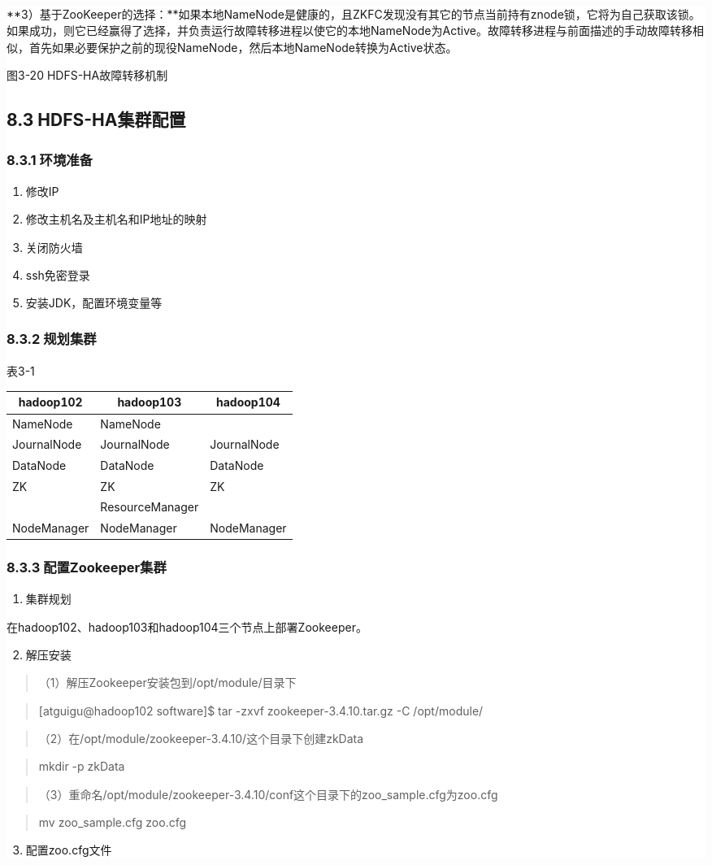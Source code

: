 **3）基于ZooKeeper的选择：**如果本地NameNode是健康的，且ZKFC发现没有其它的节点当前持有znode锁，它将为自己获取该锁。如果成功，则它已经赢得了选择，并负责运行故障转移进程以使它的本地NameNode为Active。故障转移进程与前面描述的手动故障转移相似，首先如果必要保护之前的现役NameNode，然后本地NameNode转换为Active状态。

图3-20 HDFS-HA故障转移机制

## 8.3 HDFS-HA集群配置

### 8.3.1 环境准备

1. 修改IP

2. 修改主机名及主机名和IP地址的映射

3. 关闭防火墙

4. ssh免密登录

5. 安装JDK，配置环境变量等

### 8.3.2 规划集群

表3-1

| hadoop102    | hadoop103       | hadoop104    |
|--------------|-----------------|--------------|
| NameNode     | NameNode        |              |
| JournalNode  | JournalNode     | JournalNode  |
| DataNode     | DataNode        | DataNode     |
| ZK           | ZK              | ZK           |
|              | ResourceManager |              |
| NodeManager  | NodeManager     | NodeManager  |

### 8.3.3 配置Zookeeper集群

1. 集群规划

在hadoop102、hadoop103和hadoop104三个节点上部署Zookeeper。

2. 解压安装

>   （1）解压Zookeeper安装包到/opt/module/目录下

>   [atguigu\@hadoop102 software]\$ tar -zxvf zookeeper-3.4.10.tar.gz -C
>   /opt/module/

>   （2）在/opt/module/zookeeper-3.4.10/这个目录下创建zkData

>   mkdir -p zkData

>   （3）重命名/opt/module/zookeeper-3.4.10/conf这个目录下的zoo_sample.cfg为zoo.cfg

>   mv zoo_sample.cfg zoo.cfg

3. 配置zoo.cfg文件

